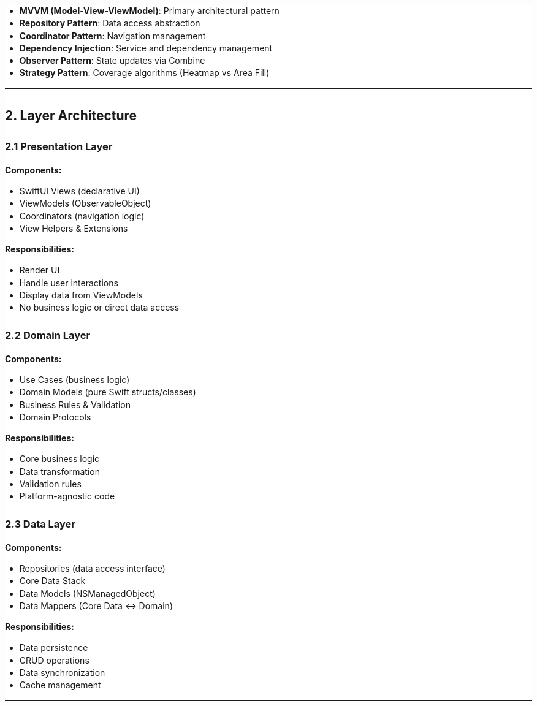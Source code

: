 - **MVVM (Model-View-ViewModel)**: Primary architectural pattern
- **Repository Pattern**: Data access abstraction
- **Coordinator Pattern**: Navigation management
- **Dependency Injection**: Service and dependency management
- **Observer Pattern**: State updates via Combine
- **Strategy Pattern**: Coverage algorithms (Heatmap vs Area Fill)

---

## 2. Layer Architecture

### 2.1 Presentation Layer

**Components:**
- SwiftUI Views (declarative UI)
- ViewModels (ObservableObject)
- Coordinators (navigation logic)
- View Helpers & Extensions

**Responsibilities:**
- Render UI
- Handle user interactions
- Display data from ViewModels
- No business logic or direct data access

### 2.2 Domain Layer

**Components:**
- Use Cases (business logic)
- Domain Models (pure Swift structs/classes)
- Business Rules & Validation
- Domain Protocols

**Responsibilities:**
- Core business logic
- Data transformation
- Validation rules
- Platform-agnostic code

### 2.3 Data Layer

**Components:**
- Repositories (data access interface)
- Core Data Stack
- Data Models (NSManagedObject)
- Data Mappers (Core Data ↔ Domain)

**Responsibilities:**
- Data persistence
- CRUD operations
- Data synchronization
- Cache management

---